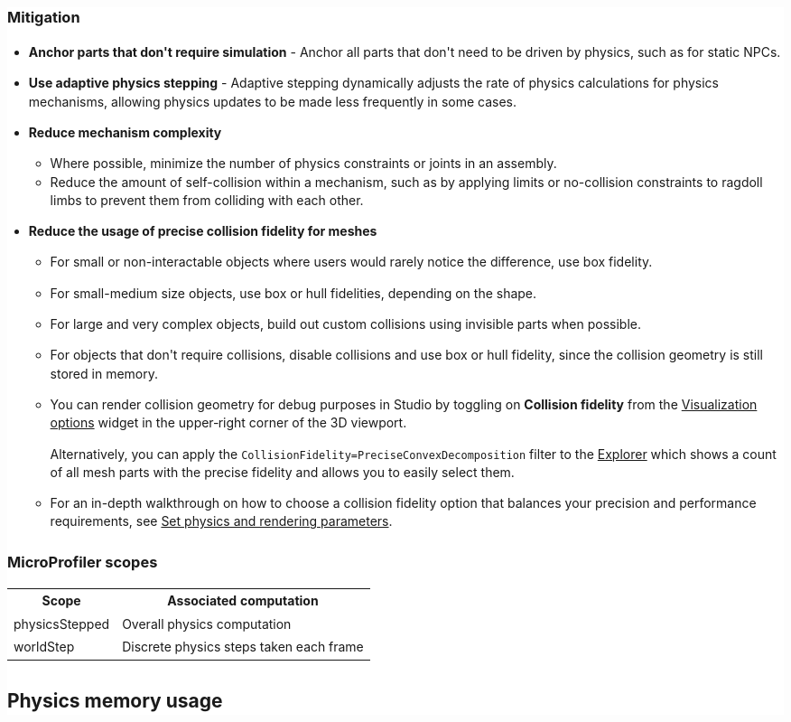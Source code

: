 ### Mitigation

- **Anchor parts that don't require simulation** - Anchor all parts that don't
  need to be driven by physics, such as for static NPCs.
- **Use adaptive physics stepping** - Adaptive stepping dynamically adjusts the
  rate of physics calculations for physics mechanisms, allowing physics updates
  to be made less frequently in some cases.
- **Reduce mechanism complexity**
  - Where possible, minimize the number of physics constraints or joints in an
    assembly.
  - Reduce the amount of self-collision within a mechanism, such as by applying
    limits or no-collision constraints to ragdoll limbs to prevent them from
    colliding with each other.

- **Reduce the usage of precise collision fidelity for meshes**
  - For small or non-interactable objects where users would rarely notice the
    difference, use box fidelity.
  - For small-medium size objects, use box or hull fidelities, depending on the
    shape.
  - For large and very complex objects, build out custom collisions using
    invisible parts when possible.
  - For objects that don't require collisions, disable collisions and use box or
    hull fidelity, since the collision geometry is still stored in memory.
  - You can render collision geometry for debug purposes in Studio by toggling
  	on **Collision fidelity** from the [Visualization options](../studio/ui-overview.md#visualization-options) widget in the upper‑right corner of the 3D viewport.

    Alternatively, you can apply the `CollisionFidelity=PreciseConvexDecomposition` filter to the [Explorer](../studio/explorer.md#property-filters) which shows a count of all mesh parts with the precise fidelity and allows you to easily select them.

  - For an in-depth walkthrough on how to choose a collision fidelity option that balances your precision and performance requirements, see [Set physics and rendering parameters](../tutorials/curriculums/environmental-art/assemble-an-asset-library.md#collisionfidelity).

### MicroProfiler scopes

<table>
  <tr>
    <th>Scope</th>
    <th>Associated computation</th>
  </tr>
  <tr>
    <td>physicsStepped</td>
    <td>Overall physics computation</td>
  </tr>
  <tr>
    <td>worldStep</td>
    <td>Discrete physics steps taken each frame</td>
  </tr>
</table>

## Physics memory usage
